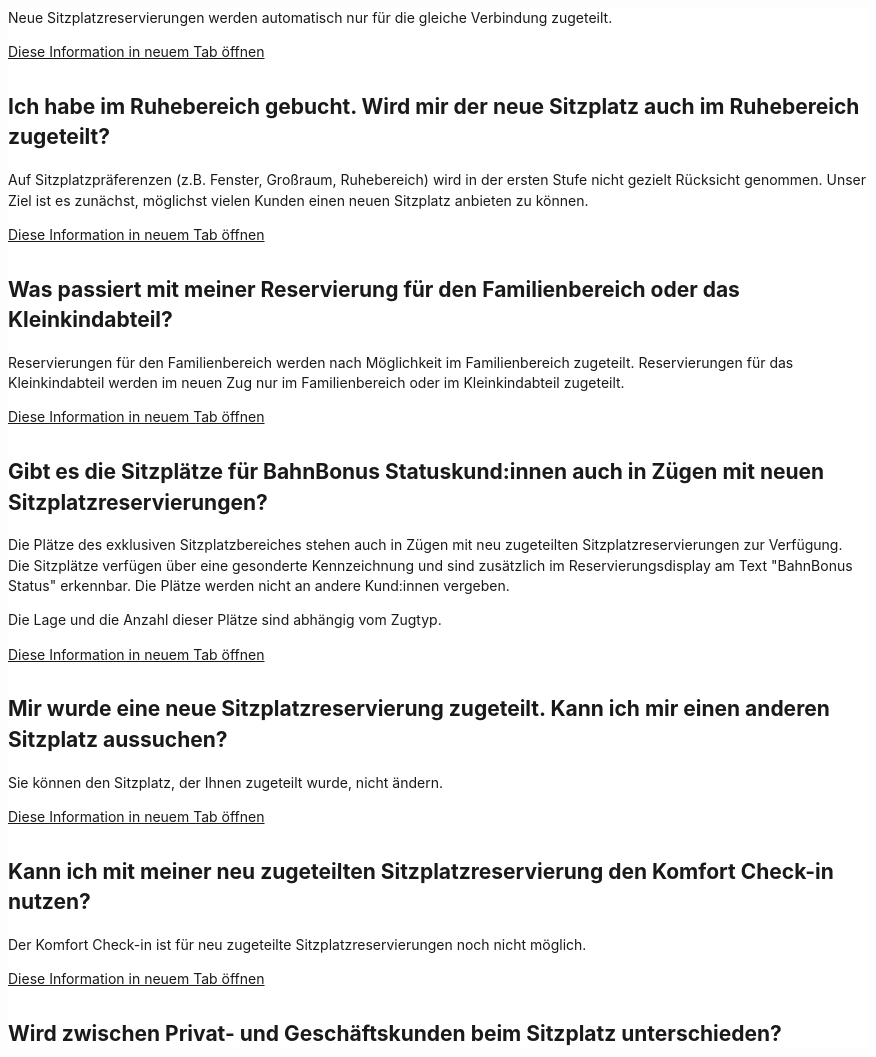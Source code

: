 Neue Sitzplatzreservierungen werden automatisch nur für die gleiche Verbindung zugeteilt.

[Diese Information in neuem Tab öffnen](https://www.bahn.de/faq/automatisch-neue-sitzplatzreservierung-fuer-naechste-verbindung-zugausfall)

 Ich habe im Ruhebereich gebucht. Wird mir der neue Sitzplatz auch im Ruhebereich zugeteilt?
----------

Auf Sitzplatzpräferenzen (z.B. Fenster, Großraum, Ruhebereich) wird in der ersten Stufe nicht gezielt Rücksicht genommen. Unser Ziel ist es zunächst, möglichst vielen Kunden einen neuen Sitzplatz anbieten zu können.

[Diese Information in neuem Tab öffnen](https://www.bahn.de/faq/wird-mir-der-neue-sitzplatz-auch-im-ruhebereich-zugeteilt)

 Was passiert mit meiner Reservierung für den Familienbereich oder das Kleinkindabteil?
----------

Reservierungen für den Familienbereich werden nach Möglichkeit im Familienbereich zugeteilt. Reservierungen für das Kleinkindabteil werden im neuen Zug nur im Familienbereich oder im Kleinkindabteil zugeteilt.

[Diese Information in neuem Tab öffnen](https://www.bahn.de/faq/was-passiert-mit-meiner-reservierung-fuer-den-familienbereich-oder-das-kleinkindabteil)

 Gibt es die Sitzplätze für BahnBonus Statuskund:innen auch in Zügen mit neuen Sitzplatzreservierungen?
----------

Die Plätze des exklusiven Sitzplatzbereiches stehen auch in Zügen mit neu zugeteilten Sitzplatzreservierungen zur Verfügung. Die Sitzplätze verfügen über eine gesonderte Kennzeichnung und sind zusätzlich im Reservierungsdisplay am Text "BahnBonus Status" erkennbar. Die Plätze werden nicht an andere Kund:innen vergeben.

Die Lage und die Anzahl dieser Plätze sind abhängig vom Zugtyp.

[Diese Information in neuem Tab öffnen](https://www.bahn.de/faq/sind-bahnbonus-plaetze-auch-in-zuegen-vorhanden-fuer-die-neue-sitzplatzreservierungen-zugeteilt-werden)

 Mir wurde eine neue Sitzplatzreservierung zugeteilt. Kann ich mir einen anderen Sitzplatz aussuchen?
----------

Sie können den Sitzplatz, der Ihnen zugeteilt wurde, nicht ändern.

[Diese Information in neuem Tab öffnen](https://www.bahn.de/faq/kann-ich-die-mir-zugeteilte-sitzplatzreservierung-aendern-und-einen-anderen-sitzplatz-aussuchen)

 Kann ich mit meiner neu zugeteilten Sitzplatzreservierung den Komfort Check-in nutzen?
----------

Der Komfort Check-in ist für neu zugeteilte Sitzplatzreservierungen noch nicht möglich.

[Diese Information in neuem Tab öffnen](https://www.bahn.de/faq/neue-sitzplatzreservierung-komfort-check-in-nutzen)

 Wird zwischen Privat- und Geschäftskunden beim Sitzplatz unterschieden?
----------
